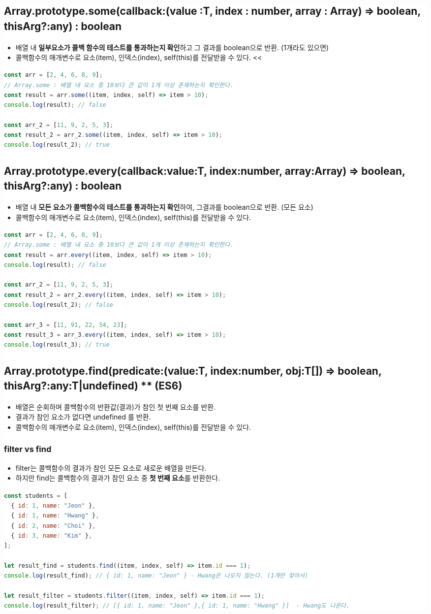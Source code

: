 ## Array.prototype.some(callback:(value :T, index : number, array : Array) => boolean, thisArg?:any) : boolean

- 배열 내 **일부요소가 콜백 함수의 테스트를 통과하는지 확인**하고 그 결과를 boolean으로 반환. (1개라도 있으면)
- 콜백함수의 매개변수로 요소(item), 인덱스(index), self(this)를 전달받을 수 있다. <<

```js
const arr = [2, 4, 6, 8, 9];
// Array.some : 배열 내 요소 중 10보다 큰 값이 1개 이상 존재하는지 확인한다.
const result = arr.some((item, index, self) => item > 10);
console.log(result); // false

const arr_2 = [11, 9, 2, 5, 3];
const result_2 = arr_2.some((item, index, self) => item > 10);
console.log(result_2); // true
```

## Array.prototype.every(callback:value:T, index:number, array:Array) => boolean, thisArg?:any) : boolean

- 배열 내 **모든 요소가 콜백함수의 테스트를 통과하는지 확인**하여, 그결과를 boolean으로 반환. (모든 요소)
- 콜백함수의 매개변수로 요소(item), 인덱스(index), self(this)를 전달받을 수 있다.

```js
const arr = [2, 4, 6, 8, 9];
// Array.some : 배열 내 요소 중 10보다 큰 값이 1개 이상 존재하는지 확인한다.
const result = arr.every((item, index, self) => item > 10);
console.log(result); // false

const arr_2 = [11, 9, 2, 5, 3];
const result_2 = arr_2.every((item, index, self) => item > 10);
console.log(result_2); // false

const arr_3 = [11, 91, 22, 54, 23];
const result_3 = arr_3.every((item, index, self) => item > 10);
console.log(result_3); // true
```

## Array.prototype.find(predicate:(value:T, index:number, obj:T[]) => boolean, thisArg?:any:T|undefined) \*\* (ES6)

- 배열은 순회하며 콜백함수의 반환값(결과)가 참인 첫 번째 요소를 반환.
- 결과가 참인 요소가 없다면 undefined 를 반환.
- 콜백함수의 매개변수로 요소(item), 인덱스(index), self(this)를 전달받을 수 있다.

### filter vs find

- filter는 콜백함수의 결과가 참인 모든 요소로 새로운 배열을 만든다.
- 하지만 find는 콜백함수의 결과가 참인 요소 중 **첫 번째 요소**를 반환한다.

```js
const students = [
  { id: 1, name: "Jeon" },
  { id: 1, name: "Hwang" },
  { id: 2, name: "Choi" },
  { id: 3, name: "Kim" },
];

let result_find = students.find((item, index, self) => item.id === 1);
console.log(result_find); // { id: 1, name: "Jeon" } - Hwang은 나오지 않는다. (1개만 찾아서)

let result_filter = students.filter((item, index, self) => item.id === 1);
console.log(result_filter); // [{ id: 1, name: "Jeon" },{ id: 1, name: "Hwang" }]  - Hwang도 나온다.
```
